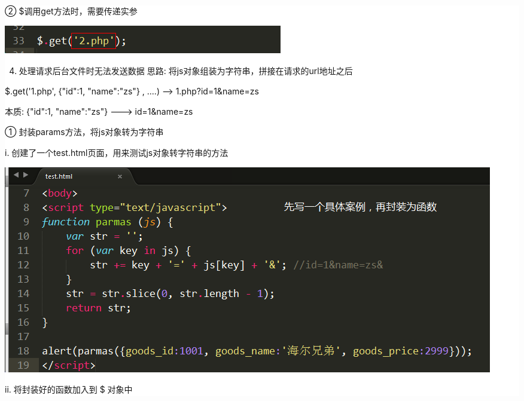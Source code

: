 ② $调用get方法时，需要传递实参

![1534992931301](assets/1534992931301.png)





4) 处理请求后台文件时无法发送数据 
  思路: 将js对象组装为字符串，拼接在请求的url地址之后

 $.get('1.php', {"id":1, "name":"zs"} , ....)  --> 1.php?id=1&name=zs

 本质: {"id":1, "name":"zs"} ---> id=1&name=zs

 

① 封装params方法，将js对象转为字符串

 i. 创建了一个test.html页面，用来测试js对象转字符串的方法

![1534994041554](assets/1534994041554.png)



 ii. 将封装好的函数加入到 $ 对象中

